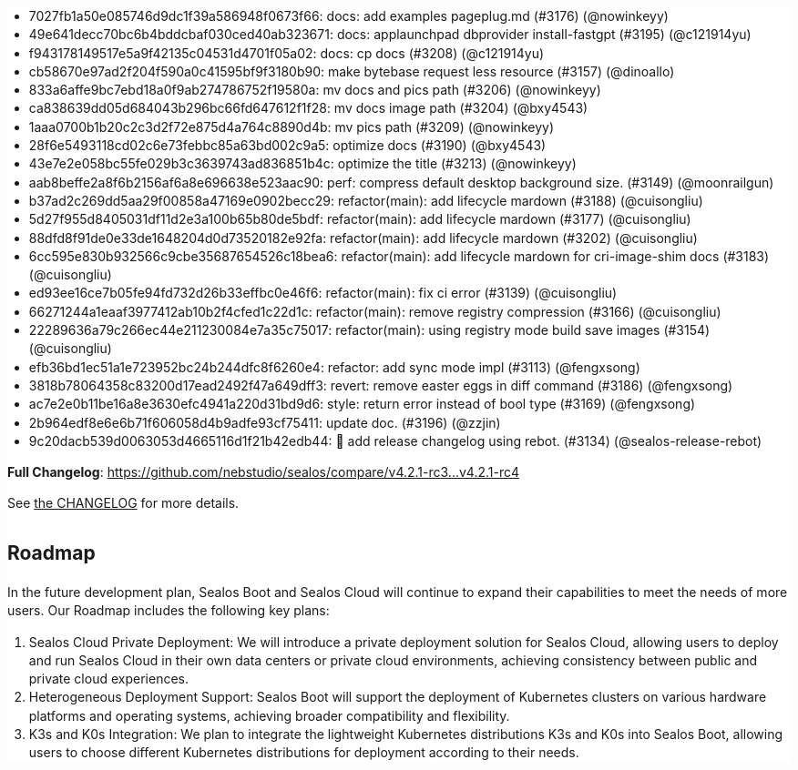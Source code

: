 * 7027fb1a50e085746d9dc1f39a586948f0673f66: docs: add examples pageplug.md (#3176) (@nowinkeyy)
* 49e641decc70bc6b4bddcbaf030ced40ab323671: docs: applaunchpad dbprovider install-fastgpt (#3195) (@c121914yu)
* f943178149517e5a9f42135c04531d4701f05a02: docs: cp docs (#3208) (@c121914yu)
* cb58670e97ad2f204f590a0c41595bf9f3180b90: make bytebase request less resource (#3157) (@dinoallo)
* 833a6affe9bc7ebd18a0f9ab274786752f19580a: mv docs and pics path (#3206) (@nowinkeyy)
* ca838639dd05d684043b296bc66fd647612f1f28: mv docs image path (#3204) (@bxy4543)
* 1aaa0700b1b20c2c3d2f72e875d4a764c8890d4b: mv pics path (#3209) (@nowinkeyy)
* 28f6e5493118cd02c6e73febbc85a63bd002c9a5: optimize docs (#3190) (@bxy4543)
* 43e7e2e058bc55fe029b3c3639743ad836851b4c: optimize the title (#3213) (@nowinkeyy)
* aab8beffe2a8f6b2156af6a8e696638e523aac90: perf: compress default desktop background size. (#3149) (@moonrailgun)
* b37ad2c269dd5aa29f00858a47169e0902becc29: refactor(main): add lifecycle mardown  (#3188) (@cuisongliu)
* 5d27f955d8405031df11d2e3a100b65b80de5bdf: refactor(main): add lifecycle mardown (#3177) (@cuisongliu)
* 88dfd8f91de0e33de1648204d0d73520182e92fa: refactor(main): add lifecycle mardown (#3202) (@cuisongliu)
* 6cc595e830b932566c9cbe35687654526c18bea6: refactor(main): add lifecycle mardown for cri-image-shim docs (#3183) (@cuisongliu)
* ed93ee16ce7b05fe94fd732d26b33effbc0e46f6: refactor(main): fix ci error (#3139) (@cuisongliu)
* 66271244a1eaaf3977412ab10b2f4cfed1c22d1c: refactor(main): remove registry compression (#3166) (@cuisongliu)
* 22289636a79c266ec44e211230084e7a35c75017: refactor(main): using registry mode build save images (#3154) (@cuisongliu)
* efb36bd1ec51a1e723952bc24b244dfc8f6260e4: refactor: add sync mode impl (#3113) (@fengxsong)
* 3818b78064358c83200d17ead2492f47a649dff3: revert: remove easter eggs in diff command (#3186) (@fengxsong)
* ac7e2e0b11be16a8e3630efc4941a220d31bd9d6: style: return error instead of bool type (#3169) (@fengxsong)
* 2b964edf8e6e6b71f606058d4b9adfe93cf75411: update doc. (#3196) (@zzjin)
* 9c20dacb539d0063053d4665116d1f21b42edb44: 🤖 add release changelog using rebot. (#3134) (@sealos-release-rebot)

**Full Changelog**: https://github.com/nebstudio/sealos/compare/v4.2.1-rc3...v4.2.1-rc4

See [the CHANGELOG](https://github.com/nebstudio/sealos/blob/main/CHANGELOG/CHANGELOG.md) for more details.

## Roadmap

In the future development plan, Sealos Boot and Sealos Cloud will continue to expand their capabilities to meet the needs of more users. Our Roadmap includes the following key plans:

1. Sealos Cloud Private Deployment: We will introduce a private deployment solution for Sealos Cloud, allowing users to deploy and run Sealos Cloud in their own data centers or private cloud environments, achieving consistency between public and private cloud experiences.
2. Heterogeneous Deployment Support: Sealos Boot will support the deployment of Kubernetes clusters on various hardware platforms and operating systems, achieving broader compatibility and flexibility.
3. K3s and K0s Integration: We plan to integrate the lightweight Kubernetes distributions K3s and K0s into Sealos Boot, allowing users to choose different Kubernetes distributions for deployment according to their needs.
